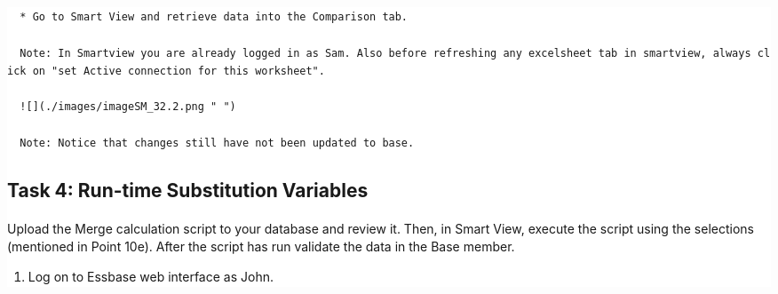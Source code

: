       * Go to Smart View and retrieve data into the Comparison tab.

      Note: In Smartview you are already logged in as Sam. Also before refreshing any excelsheet tab in smartview, always click on "set Active connection for this worksheet".

      ![](./images/imageSM_32.2.png " ")

      Note: Notice that changes still have not been updated to base.


## Task 4: Run-time Substitution Variables

Upload the Merge calculation script to your database and review it.  Then, in Smart View, execute the script using the selections (mentioned in Point 10e).  After the script has run validate the data in the Base member.

1. Log on to Essbase web interface as John.
